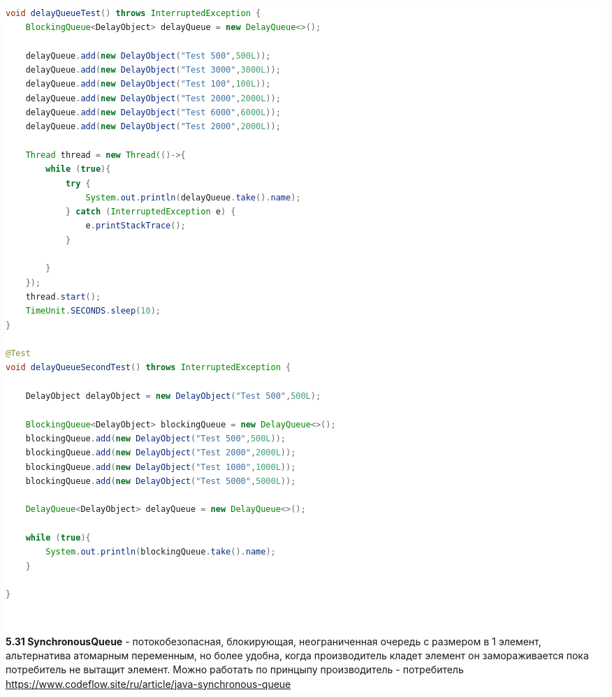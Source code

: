```java
void delayQueueTest() throws InterruptedException {
    BlockingQueue<DelayObject> delayQueue = new DelayQueue<>();

    delayQueue.add(new DelayObject("Test 500",500L));
    delayQueue.add(new DelayObject("Test 3000",3000L));
    delayQueue.add(new DelayObject("Test 100",100L));
    delayQueue.add(new DelayObject("Test 2000",2000L));
    delayQueue.add(new DelayObject("Test 6000",6000L));
    delayQueue.add(new DelayObject("Test 2000",2000L));

    Thread thread = new Thread(()->{
        while (true){
            try {
                System.out.println(delayQueue.take().name);
            } catch (InterruptedException e) {
                e.printStackTrace();
            }

        }
    });
    thread.start();
    TimeUnit.SECONDS.sleep(10);
}

@Test
void delayQueueSecondTest() throws InterruptedException {

    DelayObject delayObject = new DelayObject("Test 500",500L);

    BlockingQueue<DelayObject> blockingQueue = new DelayQueue<>();
    blockingQueue.add(new DelayObject("Test 500",500L));
    blockingQueue.add(new DelayObject("Test 2000",2000L));
    blockingQueue.add(new DelayObject("Test 1000",1000L));
    blockingQueue.add(new DelayObject("Test 5000",5000L));

    DelayQueue<DelayObject> delayQueue = new DelayQueue<>();

    while (true){
        System.out.println(blockingQueue.take().name);
    }

}
```
<br />

**5.31 SynchronousQueue** - потокобезопасная, блокирующая, неограниченная очередь с размером в 1 элемент, альтернатива атомарным переменным, но более удобна, когда производитель кладет элемент он замораживается пока потребитель не вытащит элемент. Можно работать по принцыпу производитель - потребитель
https://www.codeflow.site/ru/article/java-synchronous-queue<br />
